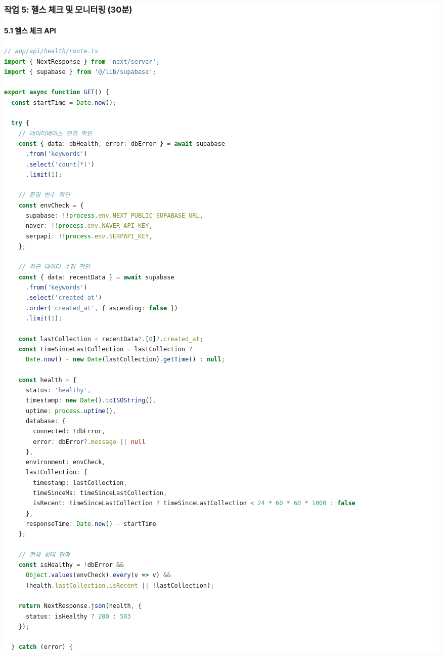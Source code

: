 ### 작업 5: 헬스 체크 및 모니터링 (30분)

#### 5.1 헬스 체크 API
```typescript
// app/api/health/route.ts
import { NextResponse } from 'next/server';
import { supabase } from '@/lib/supabase';

export async function GET() {
  const startTime = Date.now();
  
  try {
    // 데이터베이스 연결 확인
    const { data: dbHealth, error: dbError } = await supabase
      .from('keywords')
      .select('count(*)')
      .limit(1);
    
    // 환경 변수 확인
    const envCheck = {
      supabase: !!process.env.NEXT_PUBLIC_SUPABASE_URL,
      naver: !!process.env.NAVER_API_KEY,
      serpapi: !!process.env.SERPAPI_KEY,
    };
    
    // 최근 데이터 수집 확인
    const { data: recentData } = await supabase
      .from('keywords')
      .select('created_at')
      .order('created_at', { ascending: false })
      .limit(1);
    
    const lastCollection = recentData?.[0]?.created_at;
    const timeSinceLastCollection = lastCollection ? 
      Date.now() - new Date(lastCollection).getTime() : null;
    
    const health = {
      status: 'healthy',
      timestamp: new Date().toISOString(),
      uptime: process.uptime(),
      database: {
        connected: !dbError,
        error: dbError?.message || null
      },
      environment: envCheck,
      lastCollection: {
        timestamp: lastCollection,
        timeSinceMs: timeSinceLastCollection,
        isRecent: timeSinceLastCollection ? timeSinceLastCollection < 24 * 60 * 60 * 1000 : false
      },
      responseTime: Date.now() - startTime
    };
    
    // 전체 상태 판정
    const isHealthy = !dbError && 
      Object.values(envCheck).every(v => v) &&
      (health.lastCollection.isRecent || !lastCollection);
    
    return NextResponse.json(health, { 
      status: isHealthy ? 200 : 503 
    });
    
  } catch (error) {
```